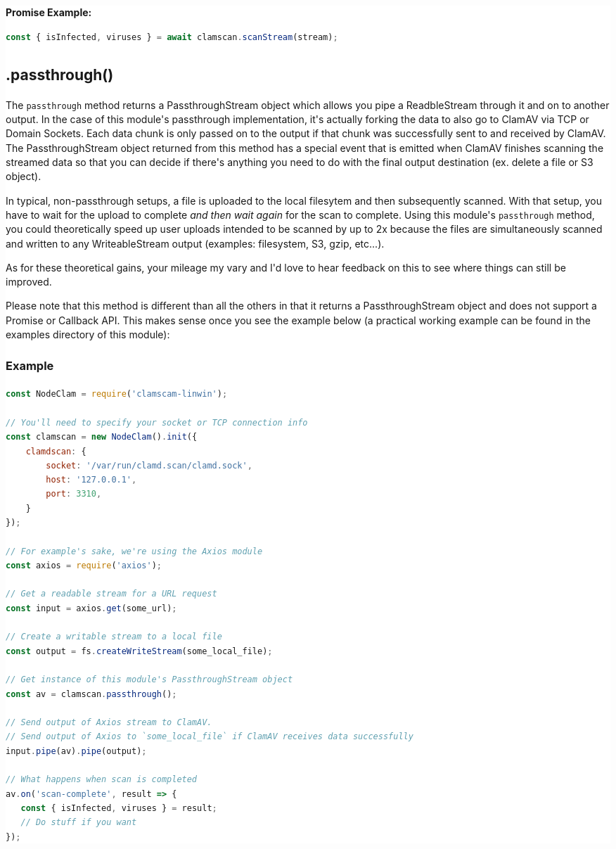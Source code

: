 **Promise Example:**

```javascript
const { isInfected, viruses } = await clamscan.scanStream(stream);
```

<a name="passthrough"></a>

## .passthrough()

The `passthrough` method returns a PassthroughStream object which allows you pipe a ReadbleStream through it and on to another output. In the case of this module's passthrough implementation, it's actually forking the data to also go to ClamAV via TCP or Domain Sockets. Each data chunk is only passed on to the output if that chunk was successfully sent to and received by ClamAV. The PassthroughStream object returned from this method has a special event that is emitted when ClamAV finishes scanning the streamed data so that you can decide if there's anything you need to do with the final output destination (ex. delete a file or S3 object).

In typical, non-passthrough setups, a file is uploaded to the local filesytem and then subsequently scanned. With that setup, you have to wait for the upload to complete _and then wait again_ for the scan to complete. Using this module's `passthrough` method, you could theoretically speed up user uploads intended to be scanned by up to 2x because the files are simultaneously scanned and written to any WriteableStream output (examples: filesystem, S3, gzip, etc...).

As for these theoretical gains, your mileage my vary and I'd love to hear feedback on this to see where things can still be improved.

Please note that this method is different than all the others in that it returns a PassthroughStream object and does not support a Promise or Callback API. This makes sense once you see the example below (a practical working example can be found in the examples directory of this module):

### Example

```javascript
const NodeClam = require('clamscam-linwin');

// You'll need to specify your socket or TCP connection info
const clamscan = new NodeClam().init({
    clamdscan: {
        socket: '/var/run/clamd.scan/clamd.sock',
        host: '127.0.0.1',
        port: 3310,
    }
});

// For example's sake, we're using the Axios module
const axios = require('axios');

// Get a readable stream for a URL request
const input = axios.get(some_url);

// Create a writable stream to a local file
const output = fs.createWriteStream(some_local_file);

// Get instance of this module's PassthroughStream object
const av = clamscan.passthrough();

// Send output of Axios stream to ClamAV.
// Send output of Axios to `some_local_file` if ClamAV receives data successfully
input.pipe(av).pipe(output);

// What happens when scan is completed
av.on('scan-complete', result => {
   const { isInfected, viruses } = result;
   // Do stuff if you want
});
```